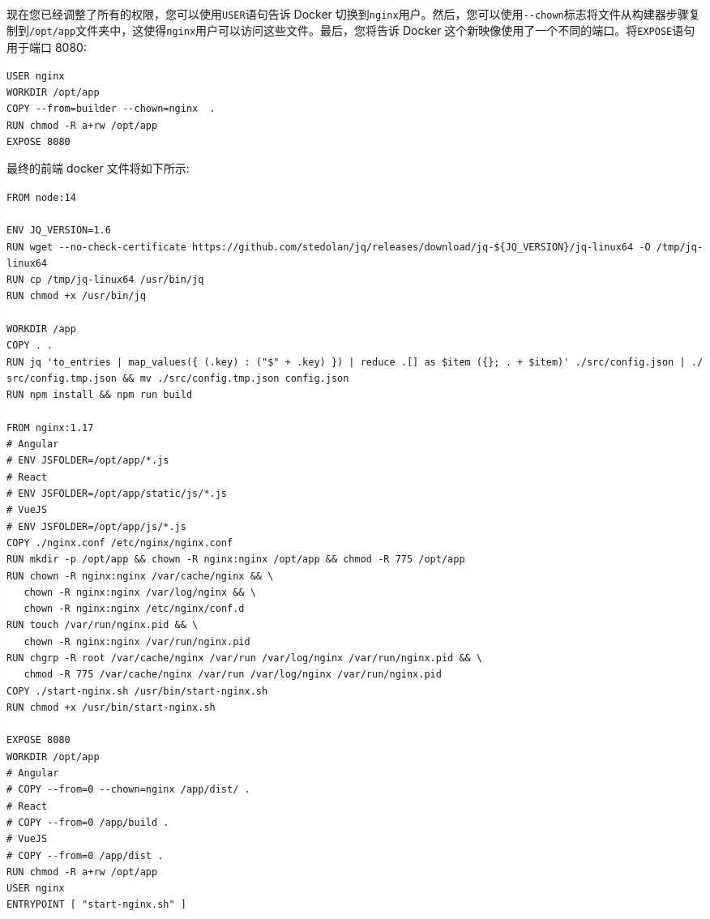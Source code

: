 现在您已经调整了所有的权限，您可以使用`USER`语句告诉 Docker 切换到`nginx`用户。然后，您可以使用`--chown`标志将文件从构建器步骤复制到`/opt/app`文件夹中，这使得`nginx`用户可以访问这些文件。最后，您将告诉 Docker 这个新映像使用了一个不同的端口。将`EXPOSE`语句用于端口 8080:

```
USER nginx
WORKDIR /opt/app
COPY --from=builder --chown=nginx  .
RUN chmod -R a+rw /opt/app
EXPOSE 8080

```

最终的前端 docker 文件将如下所示:

```
FROM node:14

ENV JQ_VERSION=1.6
RUN wget --no-check-certificate https://github.com/stedolan/jq/releases/download/jq-${JQ_VERSION}/jq-linux64 -O /tmp/jq-linux64
RUN cp /tmp/jq-linux64 /usr/bin/jq
RUN chmod +x /usr/bin/jq

WORKDIR /app
COPY . .
RUN jq 'to_entries | map_values({ (.key) : ("$" + .key) }) | reduce .[] as $item ({}; . + $item)' ./src/config.json | ./src/config.tmp.json && mv ./src/config.tmp.json config.json
RUN npm install && npm run build

FROM nginx:1.17
# Angular
# ENV JSFOLDER=/opt/app/*.js
# React
# ENV JSFOLDER=/opt/app/static/js/*.js
# VueJS
# ENV JSFOLDER=/opt/app/js/*.js
COPY ./nginx.conf /etc/nginx/nginx.conf
RUN mkdir -p /opt/app && chown -R nginx:nginx /opt/app && chmod -R 775 /opt/app
RUN chown -R nginx:nginx /var/cache/nginx && \
   chown -R nginx:nginx /var/log/nginx && \
   chown -R nginx:nginx /etc/nginx/conf.d
RUN touch /var/run/nginx.pid && \
   chown -R nginx:nginx /var/run/nginx.pid
RUN chgrp -R root /var/cache/nginx /var/run /var/log/nginx /var/run/nginx.pid && \
   chmod -R 775 /var/cache/nginx /var/run /var/log/nginx /var/run/nginx.pid
COPY ./start-nginx.sh /usr/bin/start-nginx.sh
RUN chmod +x /usr/bin/start-nginx.sh

EXPOSE 8080
WORKDIR /opt/app
# Angular
# COPY --from=0 --chown=nginx /app/dist/ .
# React
# COPY --from=0 /app/build .
# VueJS
# COPY --from=0 /app/dist .
RUN chmod -R a+rw /opt/app
USER nginx
ENTRYPOINT [ "start-nginx.sh" ]
```
